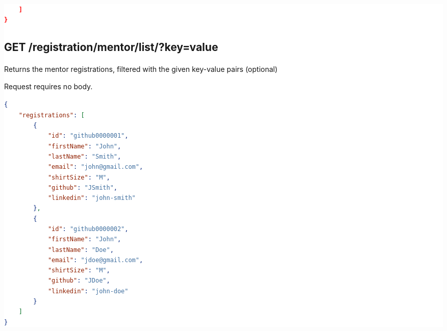 ```json title="Example response"
	]
}
```

GET /registration/mentor/list/?key=value
-----------------------------------

Returns the mentor registrations, filtered with the given key-value pairs (optional)

Request requires no body.

```json title="Example response"
{
	"registrations": [
		{
			"id": "github0000001",
			"firstName": "John",
			"lastName": "Smith",
			"email": "john@gmail.com",
			"shirtSize": "M",
			"github": "JSmith",
			"linkedin": "john-smith"
		},
		{
			"id": "github0000002",
			"firstName": "John",
			"lastName": "Doe",
			"email": "jdoe@gmail.com",
			"shirtSize": "M",
			"github": "JDoe",
			"linkedin": "john-doe"
		}
	]
}
```
